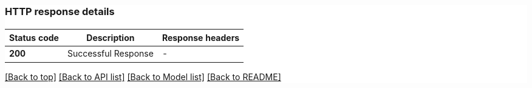 
### HTTP response details
| Status code | Description | Response headers |
|-------------|-------------|------------------|
|**200** | Successful Response |  -  |

[[Back to top]](#) [[Back to API list]](../README.md#documentation-for-api-endpoints) [[Back to Model list]](../README.md#documentation-for-models) [[Back to README]](../README.md)

